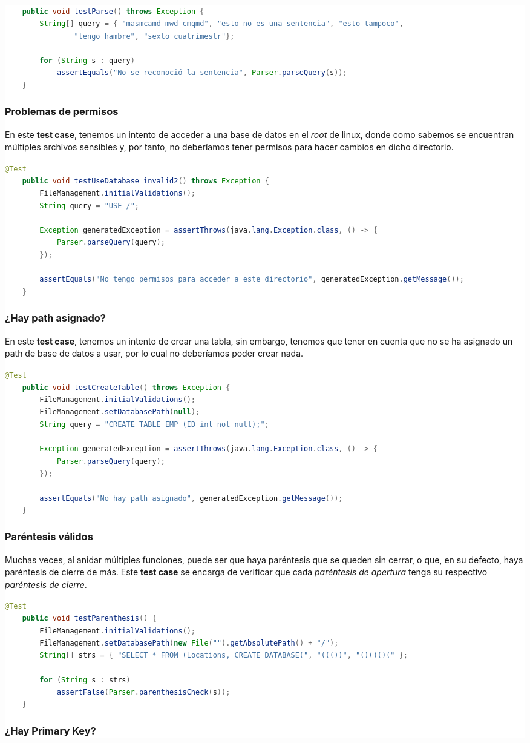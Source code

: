 ```java
    public void testParse() throws Exception {
        String[] query = { "masmcamd mwd cmqmd", "esto no es una sentencia", "esto tampoco",
                "tengo hambre", "sexto cuatrimestr"};

        for (String s : query)
            assertEquals("No se reconoció la sentencia", Parser.parseQuery(s));
    }
```
### Problemas de permisos
En este **test case**, tenemos un intento de acceder a una base de datos en el *root* de linux, donde como sabemos se encuentran múltiples archivos sensibles y, por tanto, no deberíamos tener permisos para hacer cambios en dicho directorio.
```java
@Test
    public void testUseDatabase_invalid2() throws Exception {
        FileManagement.initialValidations();
        String query = "USE /";

        Exception generatedException = assertThrows(java.lang.Exception.class, () -> {
            Parser.parseQuery(query);
        });

        assertEquals("No tengo permisos para acceder a este directorio", generatedException.getMessage());
    }
```
### ¿Hay path asignado? 
En este **test case**, tenemos un intento de crear una tabla, sin embargo, tenemos que tener en cuenta que no se ha asignado un path de base de datos a usar, por lo cual no deberíamos poder crear nada.
```java
@Test
    public void testCreateTable() throws Exception {
        FileManagement.initialValidations();
        FileManagement.setDatabasePath(null);
        String query = "CREATE TABLE EMP (ID int not null);";

        Exception generatedException = assertThrows(java.lang.Exception.class, () -> {
            Parser.parseQuery(query);
        });

        assertEquals("No hay path asignado", generatedException.getMessage());
    }
```
### Paréntesis válidos
Muchas veces, al anidar múltiples funciones, puede ser que haya paréntesis que se queden sin cerrar, o que, en su defecto, haya paréntesis de cierre de más. Este **test case** se encarga de verificar que cada *paréntesis de apertura* tenga su respectivo *paréntesis de cierre*.
```java
@Test
    public void testParenthesis() {
        FileManagement.initialValidations();
        FileManagement.setDatabasePath(new File("").getAbsolutePath() + "/");
        String[] strs = { "SELECT * FROM (Locations, CREATE DATABASE(", "((())", "()()()(" };

        for (String s : strs)
            assertFalse(Parser.parenthesisCheck(s));
    }
```
### ¿Hay Primary Key?